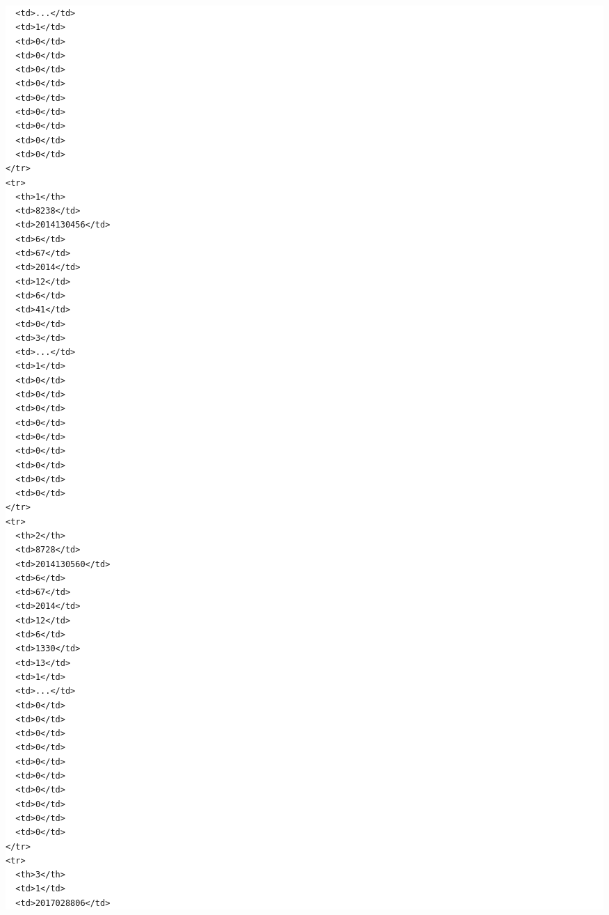       <td>...</td>
      <td>1</td>
      <td>0</td>
      <td>0</td>
      <td>0</td>
      <td>0</td>
      <td>0</td>
      <td>0</td>
      <td>0</td>
      <td>0</td>
      <td>0</td>
    </tr>
    <tr>
      <th>1</th>
      <td>8238</td>
      <td>2014130456</td>
      <td>6</td>
      <td>67</td>
      <td>2014</td>
      <td>12</td>
      <td>6</td>
      <td>41</td>
      <td>0</td>
      <td>3</td>
      <td>...</td>
      <td>1</td>
      <td>0</td>
      <td>0</td>
      <td>0</td>
      <td>0</td>
      <td>0</td>
      <td>0</td>
      <td>0</td>
      <td>0</td>
      <td>0</td>
    </tr>
    <tr>
      <th>2</th>
      <td>8728</td>
      <td>2014130560</td>
      <td>6</td>
      <td>67</td>
      <td>2014</td>
      <td>12</td>
      <td>6</td>
      <td>1330</td>
      <td>13</td>
      <td>1</td>
      <td>...</td>
      <td>0</td>
      <td>0</td>
      <td>0</td>
      <td>0</td>
      <td>0</td>
      <td>0</td>
      <td>0</td>
      <td>0</td>
      <td>0</td>
      <td>0</td>
    </tr>
    <tr>
      <th>3</th>
      <td>1</td>
      <td>2017028806</td>